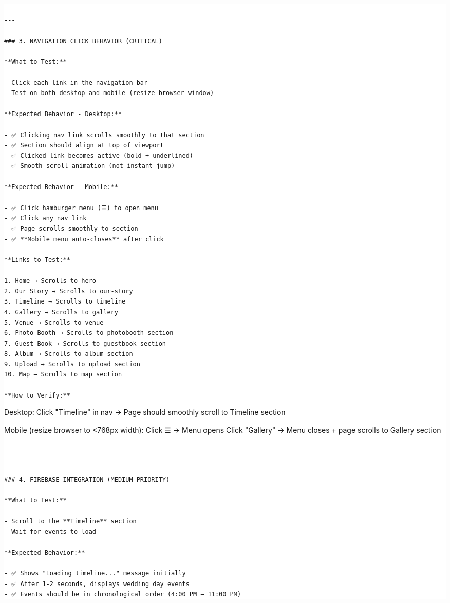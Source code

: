 ```

---

### 3. NAVIGATION CLICK BEHAVIOR (CRITICAL)

**What to Test:**

- Click each link in the navigation bar
- Test on both desktop and mobile (resize browser window)

**Expected Behavior - Desktop:**

- ✅ Clicking nav link scrolls smoothly to that section
- ✅ Section should align at top of viewport
- ✅ Clicked link becomes active (bold + underlined)
- ✅ Smooth scroll animation (not instant jump)

**Expected Behavior - Mobile:**

- ✅ Click hamburger menu (☰) to open menu
- ✅ Click any nav link
- ✅ Page scrolls smoothly to section
- ✅ **Mobile menu auto-closes** after click

**Links to Test:**

1. Home → Scrolls to hero
2. Our Story → Scrolls to our-story
3. Timeline → Scrolls to timeline
4. Gallery → Scrolls to gallery
5. Venue → Scrolls to venue
6. Photo Booth → Scrolls to photobooth section
7. Guest Book → Scrolls to guestbook section
8. Album → Scrolls to album section
9. Upload → Scrolls to upload section
10. Map → Scrolls to map section

**How to Verify:**

```

Desktop:
Click "Timeline" in nav → Page should smoothly scroll to Timeline section

Mobile (resize browser to <768px width):
Click ☰ → Menu opens
Click "Gallery" → Menu closes + page scrolls to Gallery section

```

---

### 4. FIREBASE INTEGRATION (MEDIUM PRIORITY)

**What to Test:**

- Scroll to the **Timeline** section
- Wait for events to load

**Expected Behavior:**

- ✅ Shows "Loading timeline..." message initially
- ✅ After 1-2 seconds, displays wedding day events
- ✅ Events should be in chronological order (4:00 PM → 11:00 PM)
```